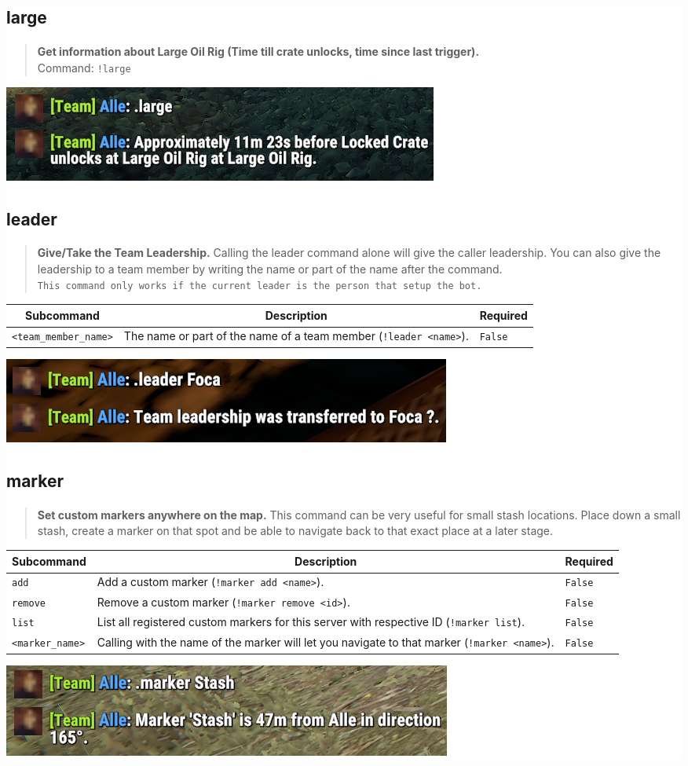 ## **large**

> **Get information about Large Oil Rig (Time till crate unlocks, time since last trigger).**
<br>Command: `!large`

![In-Game Command large Image](images/large_ingame.png)


## **leader**

> **Give/Take the Team Leadership.** Calling the leader command alone will give the caller leadership. You can also give the leadership to a team member by writing the name or part of the name after the command.
<br>`This command only works if the current leader is the person that setup the bot.`

Subcommand | Description | Required
---------- | ----------- | --------
`<team_member_name>` | The name or part of the name of a team member (`!leader <name>`). | `False`

![In-Game Command leader Image](images/leader_ingame.png)


## **marker**

> **Set custom markers anywhere on the map.** This command can be very useful for small stash locations. Place down a small stash, create a marker on that spot and be able to navigate back to that exact place at a later stage.

Subcommand | Description | Required
---------- | ----------- | --------
`add` | Add a custom marker (`!marker add <name>`). | `False`
`remove` | Remove a custom marker (`!marker remove <id>`). | `False`
`list` | List all registered custom markers for this server with respective ID (`!marker list`). | `False`
`<marker_name>` | Calling with the name of the marker will let you navigate to that marker (`!marker <name>`). | `False`

![In-Game Command marker Image](images/marker_ingame.png)
